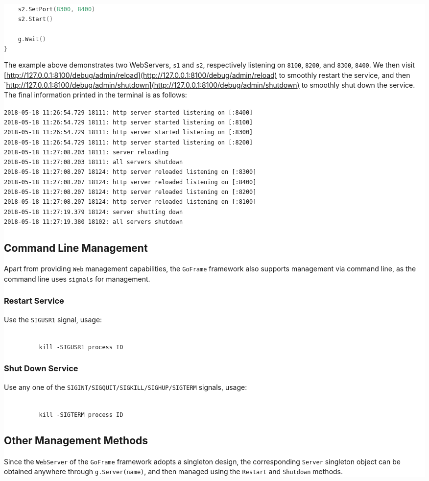 ```go
    s2.SetPort(8300, 8400)
    s2.Start()

    g.Wait()
}
```

The example above demonstrates two WebServers, `s1` and `s2`, respectively listening on `8100`, `8200`, and `8300`, `8400`. We then visit [http://127.0.0.1:8100/debug/admin/reload](http://127.0.0.1:8100/debug/admin/reload) to smoothly restart the service, and then `http://127.0.0.1:8100/debug/admin/shutdown](http://127.0.0.1:8100/debug/admin/shutdown) to smoothly shut down the service. The final information printed in the terminal is as follows:

```html
2018-05-18 11:26:54.729 18111: http server started listening on [:8400]
2018-05-18 11:26:54.729 18111: http server started listening on [:8100]
2018-05-18 11:26:54.729 18111: http server started listening on [:8300]
2018-05-18 11:26:54.729 18111: http server started listening on [:8200]
2018-05-18 11:27:08.203 18111: server reloading
2018-05-18 11:27:08.203 18111: all servers shutdown
2018-05-18 11:27:08.207 18124: http server reloaded listening on [:8300]
2018-05-18 11:27:08.207 18124: http server reloaded listening on [:8400]
2018-05-18 11:27:08.207 18124: http server reloaded listening on [:8200]
2018-05-18 11:27:08.207 18124: http server reloaded listening on [:8100]
2018-05-18 11:27:19.379 18124: server shutting down
2018-05-18 11:27:19.380 18102: all servers shutdown
```

## Command Line Management

Apart from providing `Web` management capabilities, the `GoFrame` framework also supports management via command line, as the command line uses `signals` for management.

### Restart Service

Use the `SIGUSR1` signal, usage:

```shell

          kill -SIGUSR1 process ID

```

### Shut Down Service

Use any one of the `SIGINT/SIGQUIT/SIGKILL/SIGHUP/SIGTERM` signals, usage:

```shell

          kill -SIGTERM process ID

```

## Other Management Methods

Since the `WebServer` of the `GoFrame` framework adopts a singleton design, the corresponding `Server` singleton object can be obtained anywhere through `g.Server(name)`, and then managed using the `Restart` and `Shutdown` methods.
